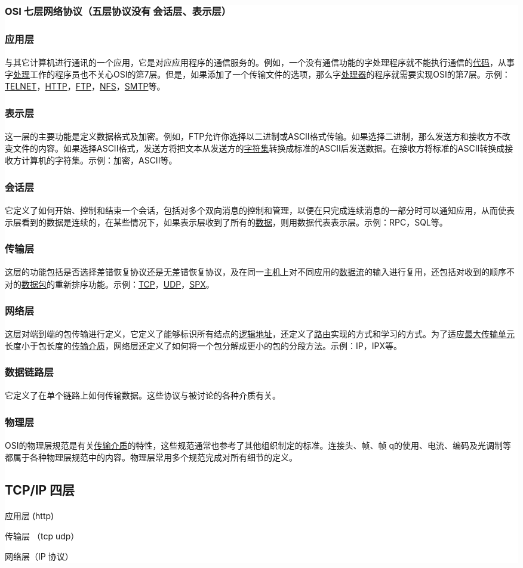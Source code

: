 ### OSI  七层网络协议（五层协议没有 会话层、表示层）

### 应用层

与其它计算机进行通讯的一个应用，它是对应应用程序的通信服务的。例如，一个没有通信功能的字处理程序就不能执行通信的[代码](https://baike.baidu.com/item/%E4%BB%A3%E7%A0%81)，从事字[处理](https://baike.baidu.com/item/%E5%A4%84%E7%90%86)工作的程序员也不关心OSI的第7层。但是，如果添加了一个传输文件的选项，那么字[处理器](https://baike.baidu.com/item/%E5%A4%84%E7%90%86%E5%99%A8)的程序就需要实现OSI的第7层。示例：[TELNET](https://baike.baidu.com/item/TELNET/810597)，[HTTP](https://baike.baidu.com/item/HTTP/243074)，[FTP](https://baike.baidu.com/item/FTP/13839)，[NFS](https://baike.baidu.com/item/NFS/812203)，[SMTP](https://baike.baidu.com/item/SMTP/175887)等。

### 表示层

这一层的主要功能是定义数据格式及加密。例如，FTP允许你选择以二进制或ASCII格式传输。如果选择二进制，那么发送方和接收方不改变文件的内容。如果选择ASCII格式，发送方将把文本从发送方的[字符集](https://baike.baidu.com/item/%E5%AD%97%E7%AC%A6%E9%9B%86)转换成标准的ASCII后发送数据。在接收方将标准的ASCII转换成接收方计算机的字符集。示例：加密，ASCII等。

### 会话层

它定义了如何开始、控制和结束一个会话，包括对多个双向消息的控制和管理，以便在只完成连续消息的一部分时可以通知应用，从而使表示层看到的数据是连续的，在某些情况下，如果表示层收到了所有的[数据](https://baike.baidu.com/item/%E6%95%B0%E6%8D%AE/5947370)，则用数据代表表示层。示例：RPC，SQL等。

### 传输层

这层的功能包括是否选择差错恢复协议还是无差错恢复协议，及在同一[主机](https://baike.baidu.com/item/%E4%B8%BB%E6%9C%BA)上对不同应用的[数据流](https://baike.baidu.com/item/%E6%95%B0%E6%8D%AE%E6%B5%81)的输入进行复用，还包括对收到的顺序不对的[数据包](https://baike.baidu.com/item/%E6%95%B0%E6%8D%AE%E5%8C%85)的重新排序功能。示例：[TCP](https://baike.baidu.com/item/TCP/33012)，[UDP](https://baike.baidu.com/item/UDP/571511)，[SPX](https://baike.baidu.com/item/SPX/610336)。

### 网络层

这层对端到端的包传输进行定义，它定义了能够标识所有结点的[逻辑地址](https://baike.baidu.com/item/%E9%80%BB%E8%BE%91%E5%9C%B0%E5%9D%80)，还定义了[路由](https://baike.baidu.com/item/%E8%B7%AF%E7%94%B1)实现的方式和学习的方式。为了适应[最大传输单元](https://baike.baidu.com/item/%E6%9C%80%E5%A4%A7%E4%BC%A0%E8%BE%93%E5%8D%95%E5%85%83)长度小于包长度的[传输介质](https://baike.baidu.com/item/%E4%BC%A0%E8%BE%93%E4%BB%8B%E8%B4%A8)，网络层还定义了如何将一个包分解成更小的包的分段方法。示例：IP，IPX等。

### 数据链路层

它定义了在单个链路上如何传输数据。这些协议与被讨论的各种介质有关。

### 物理层

OSI的物理层规范是有关[传输介质](https://baike.baidu.com/item/%E4%BC%A0%E8%BE%93%E4%BB%8B%E8%B4%A8)的特性，这些规范通常也参考了其他组织制定的标准。连接头、帧、帧	q的使用、电流、编码及光调制等都属于各种物理层规范中的内容。物理层常用多个规范完成对所有细节的定义。

## TCP/IP 四层

应用层 (http)

传输层 （tcp udp）

网络层（IP 协议）
